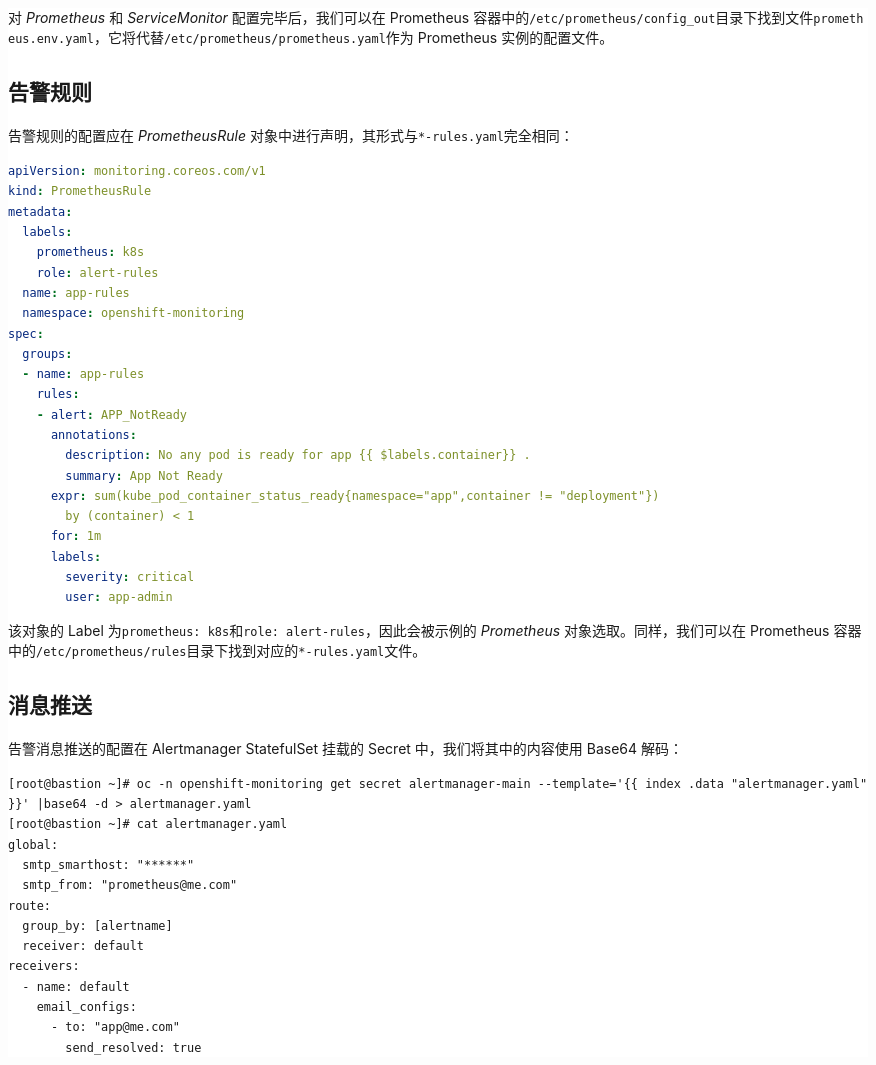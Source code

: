 对 *Prometheus* 和 *ServiceMonitor* 配置完毕后，我们可以在 Prometheus 容器中的`/etc/prometheus/config_out`目录下找到文件`prometheus.env.yaml`，它将代替`/etc/prometheus/prometheus.yaml`作为 Prometheus 实例的配置文件。

## 告警规则

告警规则的配置应在 *PrometheusRule* 对象中进行声明，其形式与`*-rules.yaml`完全相同：

```yaml
apiVersion: monitoring.coreos.com/v1
kind: PrometheusRule
metadata:
  labels:
    prometheus: k8s
    role: alert-rules
  name: app-rules
  namespace: openshift-monitoring
spec:
  groups:
  - name: app-rules
    rules:
    - alert: APP_NotReady
      annotations:
        description: No any pod is ready for app {{ $labels.container}} .
        summary: App Not Ready
      expr: sum(kube_pod_container_status_ready{namespace="app",container != "deployment"})
        by (container) < 1
      for: 1m
      labels:
        severity: critical
        user: app-admin
```

该对象的 Label 为`prometheus: k8s`和`role: alert-rules`，因此会被示例的 *Prometheus* 对象选取。同样，我们可以在 Prometheus 容器中的`/etc/prometheus/rules`目录下找到对应的`*-rules.yaml`文件。

## 消息推送

告警消息推送的配置在 Alertmanager StatefulSet 挂载的 Secret 中，我们将其中的内容使用 Base64 解码：

```shell
[root@bastion ~]# oc -n openshift-monitoring get secret alertmanager-main --template='{{ index .data "alertmanager.yaml" }}' |base64 -d > alertmanager.yaml
[root@bastion ~]# cat alertmanager.yaml 
global:
  smtp_smarthost: "******"
  smtp_from: "prometheus@me.com"
route:
  group_by: [alertname]
  receiver: default
receivers:
  - name: default
    email_configs:
      - to: "app@me.com"
        send_resolved: true
```
